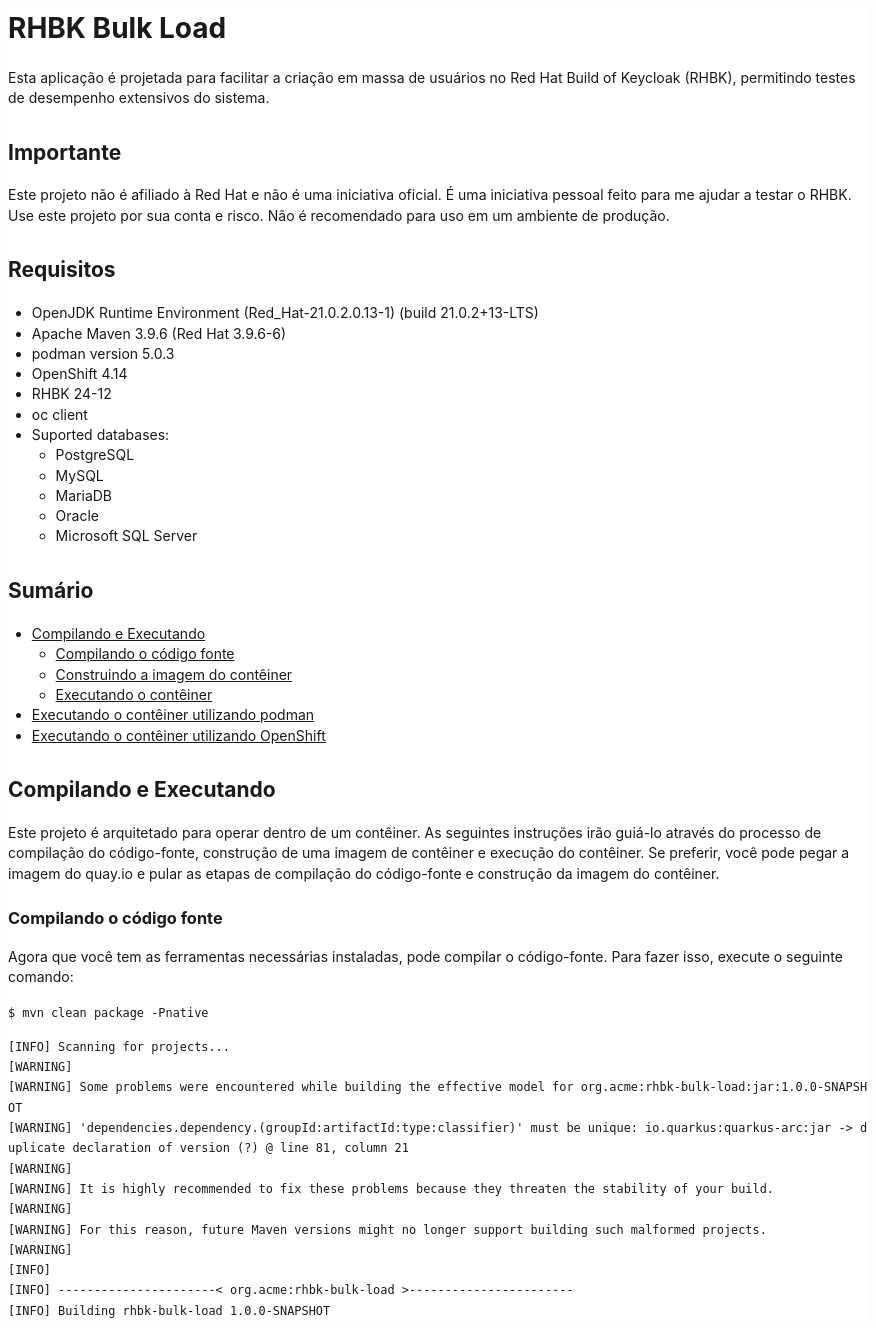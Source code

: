 # RHBK Bulk Load
Esta aplicação é projetada para facilitar a criação em massa de usuários no Red Hat Build of Keycloak (RHBK), permitindo testes de desempenho extensivos do sistema.

## Importante
Este projeto não é afiliado à Red Hat e não é uma iniciativa oficial. É uma iniciativa pessoal feito para me ajudar a testar o RHBK. Use este projeto por sua conta e risco. Não é recomendado para uso em um ambiente de produção.

## Requisitos
* OpenJDK Runtime Environment (Red_Hat-21.0.2.0.13-1) (build 21.0.2+13-LTS)
* Apache Maven 3.9.6 (Red Hat 3.9.6-6)
* podman version 5.0.3
* OpenShift 4.14 
* RHBK 24-12
* oc client
* Suported databases:
    * PostgreSQL
    * MySQL
    * MariaDB
    * Oracle
    * Microsoft SQL Server

## Sumário
* [Compilando e Executando](#compilando-e-executando)
    * [Compilando o código fonte](#compilando-o-código-fonte)
    * [Construindo a imagem do contêiner](#construindo-a-imagem-do-contêiner)
    * [Executando o contêiner](#executando-o-contêiner)
* [Executando o contêiner utilizando podman](#executando-o-contêiner-utilizando-podman)
* [Executando o contêiner utilizando OpenShift](#executando-o-contêiner-utilizando-openshift)

## Compilando e Executando
Este projeto é arquitetado para operar dentro de um contêiner. As seguintes instruções irão guiá-lo através do processo de compilação do código-fonte, construção de uma imagem de contêiner e execução do contêiner. Se preferir, você pode pegar a imagem do quay.io e pular as etapas de compilação do código-fonte e construção da imagem do contêiner. 

### Compilando o código fonte
Agora que você tem as ferramentas necessárias instaladas, pode compilar o código-fonte. Para fazer isso, execute o seguinte comando:
```shell
$ mvn clean package -Pnative
```
```console
[INFO] Scanning for projects...
[WARNING] 
[WARNING] Some problems were encountered while building the effective model for org.acme:rhbk-bulk-load:jar:1.0.0-SNAPSHOT
[WARNING] 'dependencies.dependency.(groupId:artifactId:type:classifier)' must be unique: io.quarkus:quarkus-arc:jar -> duplicate declaration of version (?) @ line 81, column 21
[WARNING] 
[WARNING] It is highly recommended to fix these problems because they threaten the stability of your build.
[WARNING] 
[WARNING] For this reason, future Maven versions might no longer support building such malformed projects.
[WARNING] 
[INFO] 
[INFO] ----------------------< org.acme:rhbk-bulk-load >-----------------------
[INFO] Building rhbk-bulk-load 1.0.0-SNAPSHOT
```
